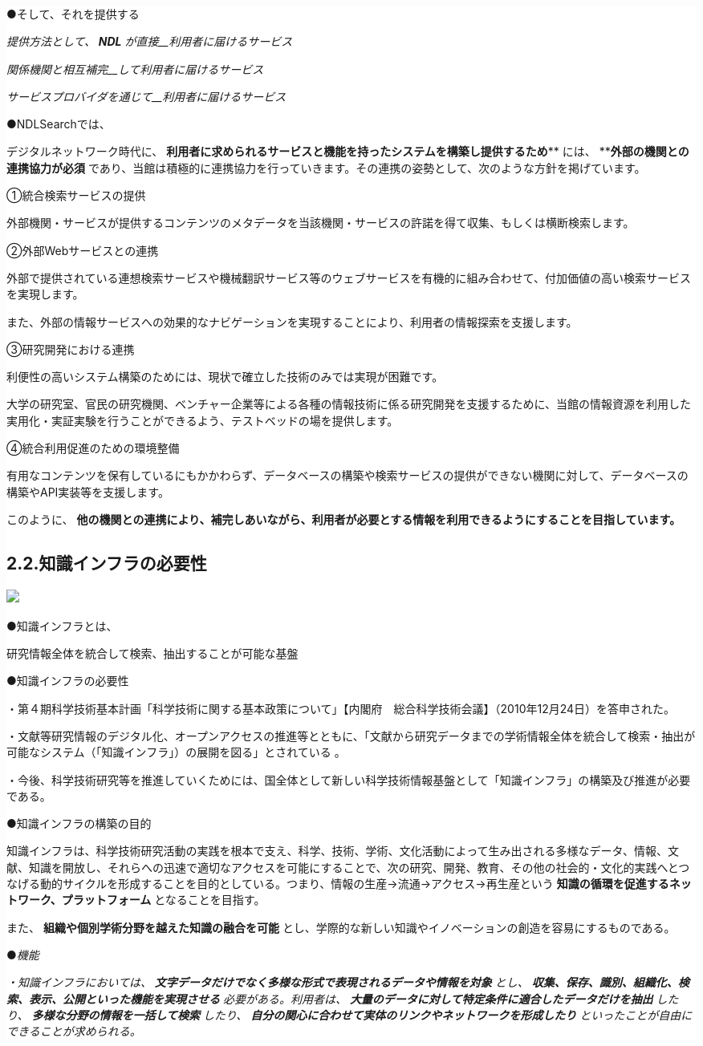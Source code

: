 ●そして、それを提供する

_提供方法として、 __NDL__ が直接__利用者に届けるサービス_

_関係機関と相互補完__して利用者に届けるサービス_

_サービスプロバイダを通じて__利用者に届けるサービス_

●NDLSearchでは、

デジタルネットワーク時代に、 **利用者に求められるサービスと機能を持ったシステムを構築し提供するため**** には、 ****外部の機関との連携協力が必須** であり、当館は積極的に連携協力を行っていきます。その連携の姿勢として、次のような方針を掲げています。

①統合検索サービスの提供

外部機関・サービスが提供するコンテンツのメタデータを当該機関・サービスの許諾を得て収集、もしくは横断検索します。

②外部Webサービスとの連携

外部で提供されている連想検索サービスや機械翻訳サービス等のウェブサービスを有機的に組み合わせて、付加価値の高い検索サービスを実現します。

また、外部の情報サービスへの効果的なナビゲーションを実現することにより、利用者の情報探索を支援します。

③研究開発における連携

利便性の高いシステム構築のためには、現状で確立した技術のみでは実現が困難です。

大学の研究室、官民の研究機関、ベンチャー企業等による各種の情報技術に係る研究開発を支援するために、当館の情報資源を利用した実用化・実証実験を行うことができるよう、テストベッドの場を提供します。

④統合利用促進のための環境整備

有用なコンテンツを保有しているにもかかわらず、データベースの構築や検索サービスの提供ができない機関に対して、データベースの構築やAPI実装等を支援します。

このように、 **他の機関との連携により、補完しあいながら、利用者が必要とする情報を利用できるようにすることを目指しています。**

## 2.2.知識インフラの必要性

![](RackMultipart20220429-1-7k2hdm_html_c02c5b08368fb7a6.png)

●知識インフラとは、

研究情報全体を統合して検索、抽出することが可能な基盤

●知識インフラの必要性

・第４期科学技術基本計画「科学技術に関する基本政策について」【内閣府　総合科学技術会議】（2010年12月24日）を答申された。

・文献等研究情報のデジタル化、オープンアクセスの推進等とともに、「文献から研究データまでの学術情報全体を統合して検索・抽出が可能なシステム（「知識インフラ」）の展開を図る」とされている 。

・今後、科学技術研究等を推進していくためには、国全体として新しい科学技術情報基盤として「知識インフラ」の構築及び推進が必要である。

●知識インフラの構築の目的

知識インフラは、科学技術研究活動の実践を根本で支え、科学、技術、学術、文化活動によって生み出される多様なデータ、情報、文献、知識を開放し、それらへの迅速で適切なアクセスを可能にすることで、次の研究、開発、教育、その他の社会的・文化的実践へとつなげる動的サイクルを形成することを目的としている。つまり、情報の生産→流通→アクセス→再生産という **知識の循環を促進するネットワーク、プラットフォーム** となることを目指す。

また、 **組織や個別学術分野を越えた知識の融合を可能** とし、学際的な新しい知識やイノベーションの創造を容易にするものである。

●_機能_

_・知識インフラにおいては、 __文字データだけでなく多様な形式で表現されるデータや情報を対象__ とし、 __収集、保存、識別、組織化、検索、表示、公開といった機能を実現させる__ 必要がある。利用者は、 __大量のデータに対して特定条件に適合したデータだけを抽出__ したり、 __多様な分野の情報を一括して検索__ したり、 __自分の関心に合わせて実体のリンクやネットワークを形成したり__ といったことが自由にできることが求められる。_
